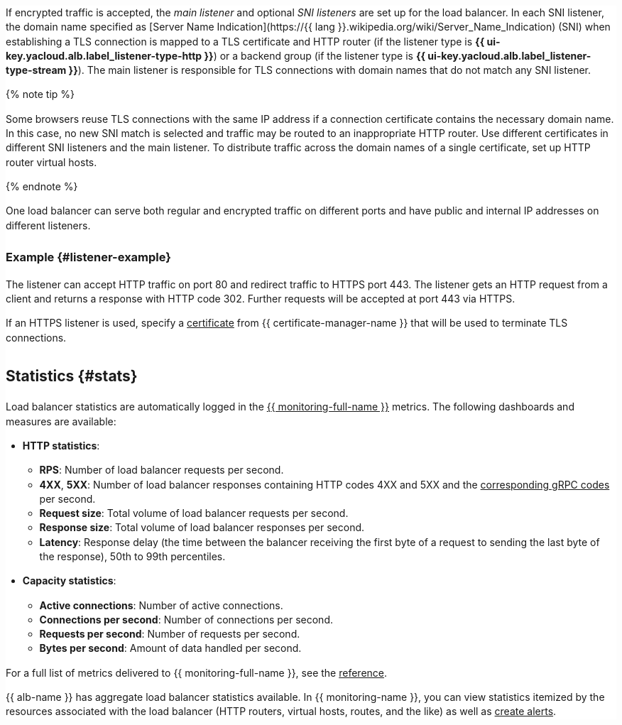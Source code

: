 If encrypted traffic is accepted, the _main listener_ and optional _SNI listeners_ are set up for the load balancer. In each SNI listener, the domain name specified as [Server Name Indication](https://{{ lang }}.wikipedia.org/wiki/Server_Name_Indication) (SNI) when establishing a TLS connection is mapped to a TLS certificate and HTTP router (if the listener type is **{{ ui-key.yacloud.alb.label_listener-type-http }}**) or a backend group (if the listener type is **{{ ui-key.yacloud.alb.label_listener-type-stream }}**). The main listener is responsible for TLS connections with domain names that do not match any SNI listener.

{% note tip %}

Some browsers reuse TLS connections with the same IP address if a connection certificate contains the necessary domain name. In this case, no new SNI match is selected and traffic may be routed to an inappropriate HTTP router. Use different certificates in different SNI listeners and the main listener. To distribute traffic across the domain names of a single certificate, set up HTTP router virtual hosts.

{% endnote %}

One load balancer can serve both regular and encrypted traffic on different ports and have public and internal IP addresses on different listeners.

### Example {#listener-example}

The listener can accept HTTP traffic on port 80 and redirect traffic to HTTPS port 443. The listener gets an HTTP request from a client and returns a response with HTTP code 302. Further requests will be accepted at port 443 via HTTPS.

If an HTTPS listener is used, specify a [certificate](../../certificate-manager/concepts/imported-certificate.md) from {{ certificate-manager-name }} that will be used to terminate TLS connections.

## Statistics {#stats}

Load balancer statistics are automatically logged in the [{{ monitoring-full-name }}](../../monitoring/) metrics. The following dashboards and measures are available:

* **HTTP statistics**:

  * **RPS**: Number of load balancer requests per second.
  * **4XX**, **5XX**: Number of load balancer responses containing HTTP codes 4XX and 5XX and the [corresponding gRPC codes](../../api-design-guide/concepts/errors.md#error-list) per second.
  * **Request size**: Total volume of load balancer requests per second.
  * **Response size**: Total volume of load balancer responses per second.
  * **Latency**: Response delay (the time between the balancer receiving the first byte of a request to sending the last byte of the response), 50th to 99th percentiles.

* **Capacity statistics**:

  * **Active connections**: Number of active connections.
  * **Connections per second**: Number of connections per second.
  * **Requests per second**: Number of requests per second.
  * **Bytes per second**: Amount of data handled per second.

For a full list of metrics delivered to {{ monitoring-full-name }}, see the [reference](../metrics.md).

{{ alb-name }} has aggregate load balancer statistics available. In {{ monitoring-name }}, you can view statistics itemized by the resources associated with the load balancer (HTTP routers, virtual hosts, routes, and the like) as well as [create alerts](../../monitoring/operations/alert/create-alert.md).
